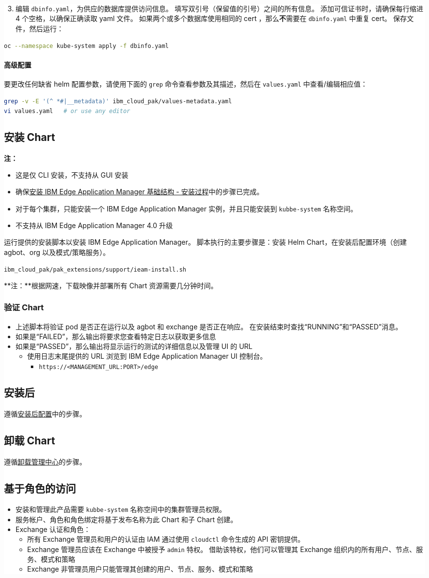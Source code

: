 3. 编辑 `dbinfo.yaml`，为供应的数据库提供访问信息。 填写双引号（保留值的引号）之间的所有信息。 添加可信证书时，请确保每行缩进 4 个空格，以确保正确读取 yaml 文件。 如果两个或多个数据库使用相同的 cert ，那么**不**需要在 `dbinfo.yaml` 中重复 cert。 保存文件，然后运行：

```bash
oc --namespace kube-system apply -f dbinfo.yaml
```


#### 高级配置

要更改任何缺省 helm 配置参数，请使用下面的 `grep` 命令查看参数及其描述，然后在 `values.yaml` 中查看/编辑相应值：

```bash
grep -v -E '(^ *#|__metadata)' ibm_cloud_pak/values-metadata.yaml
vi values.yaml   # or use any editor
```

## 安装 Chart

**注：**

* 这是仅 CLI 安装，不支持从 GUI 安装

* 确保[安装 IBM Edge Application Manager 基础结构 - 安装过程](https://www.ibm.com/support/knowledgecenter/SSFKVV_4.1/hub/offline_installation.html#process)中的步骤已完成。
* 对于每个集群，只能安装一个 IBM Edge Application Manager 实例，并且只能安装到 `kubbe-system` 名称空间。
* 不支持从 IBM Edge Application Manager 4.0 升级

运行提供的安装脚本以安装 IBM Edge Application Manager。 脚本执行的主要步骤是：安装 Helm Chart，在安装后配置环境（创建 agbot、org 以及模式/策略服务）。

```bash
ibm_cloud_pak/pak_extensions/support/ieam-install.sh
```

**注：**根据网速，下载映像并部署所有 Chart 资源需要几分钟时间。

### 验证 Chart

* 上述脚本将验证 pod 是否正在运行以及 agbot 和 exchange 是否正在响应。 在安装结束时查找“RUNNING”和“PASSED”消息。
* 如果是“FAILED”，那么输出将要求您查看特定日志以获取更多信息
* 如果是“PASSED”，那么输出将显示运行的测试的详细信息以及管理 UI 的 URL
  * 使用日志末尾提供的 URL 浏览到 IBM Edge Application Manager UI 控制台。
    * `https://<MANAGEMENT_URL:PORT>/edge`

## 安装后

遵循[安装后配置](https://www.ibm.com/support/knowledgecenter/SSFKVV_4.1/hub/post_install.html)中的步骤。

## 卸载 Chart

遵循[卸载管理中心](https://www.ibm.com/support/knowledgecenter/SSFKVV_4.1/hub/uninstall.html)的步骤。

## 基于角色的访问

* 安装和管理此产品需要 `kubbe-system` 名称空间中的集群管理员权限。
* 服务帐户、角色和角色绑定将基于发布名称为此 Chart 和子 Chart 创建。
* Exchange 认证和角色：
  * 所有 Exchange 管理员和用户的认证由 IAM 通过使用 `cloudctl` 命令生成的 API 密钥提供。
  * Exchange 管理员应该在 Exchange 中被授予 `admin` 特权。 借助该特权，他们可以管理其 Exchange 组织内的所有用户、节点、服务、模式和策略
  * Exchange 非管理员用户只能管理其创建的用户、节点、服务、模式和策略
